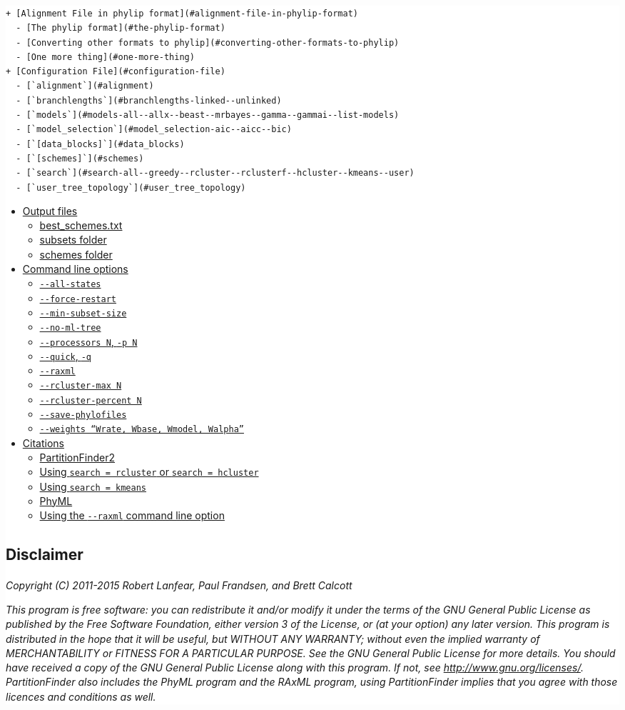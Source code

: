     + [Alignment File in phylip format](#alignment-file-in-phylip-format)
      - [The phylip format](#the-phylip-format)
      - [Converting other formats to phylip](#converting-other-formats-to-phylip)
      - [One more thing](#one-more-thing)
    + [Configuration File](#configuration-file)
      - [`alignment`](#alignment)
      - [`branchlengths`](#branchlengths-linked--unlinked)
      - [`models`](#models-all--allx--beast--mrbayes--gamma--gammai--list-models)
      - [`model_selection`](#model_selection-aic--aicc--bic)
      - [`[data_blocks]`](#data_blocks)
      - [`[schemes]`](#schemes)
      - [`search`](#search-all--greedy--rcluster--rclusterf--hcluster--kmeans--user)
      - [`user_tree_topology`](#user_tree_topology)
  * [Output files](#output-files)
    + [best_schemes.txt](#best_schemestxt)
    + [subsets folder](#subsets-folder)
    + [schemes folder](#schemes-folder)
  * [Command line options](#command-line-options)
      - [`--all-states`](#--all-states)
      - [`--force-restart`](#--force-restart)
      - [`--min-subset-size`](#--min-subset-size)
      - [`--no-ml-tree`](#--no-ml-tree)
      - [`--processors N`, `-p N`](#--processors-n--p-n)
      - [`--quick`, `-q`](#--quick--q)
      - [`--raxml`](#--raxml)
      - [`--rcluster-max N`](#--rcluster-max-n)
      - [`--rcluster-percent N`](#--rcluster-percent-n)
      - [`--save-phylofiles`](#--save-phylofiles)
      - [`--weights “Wrate, Wbase, Wmodel, Walpha”`](#--weights-wrate-wbase-wmodel-walpha)
  * [Citations](#citations)
    + [PartitionFinder2](#partitionfinder2-1)
    + [Using `search = rcluster` or `search = hcluster`](#using-search--rcluster-or-search--hcluster)
    + [Using `search = kmeans`](#using-search--kmeans)
    + [PhyML](#phyml)
    + [Using the `--raxml` command line option](#using-the---raxml-command-line-option)

## Disclaimer

*Copyright (C) 2011-2015 Robert Lanfear, Paul Frandsen, and Brett Calcott*

*This program is free software: you can redistribute it and/or modify it
under the terms of the GNU General Public License as published by the
Free Software Foundation, either version 3 of the License, or (at your
option) any later version. This program is distributed in the hope that
it will be useful, but WITHOUT ANY WARRANTY; without even the implied
warranty of MERCHANTABILITY or FITNESS FOR A PARTICULAR PURPOSE. See the
GNU General Public License for more details. You should have received a
copy of the GNU General Public License along with this program. If not,
see <http://www.gnu.org/licenses/>. PartitionFinder also includes
the PhyML program and the RAxML program, using PartitionFinder implies
that you agree with those licences and conditions as well.*
